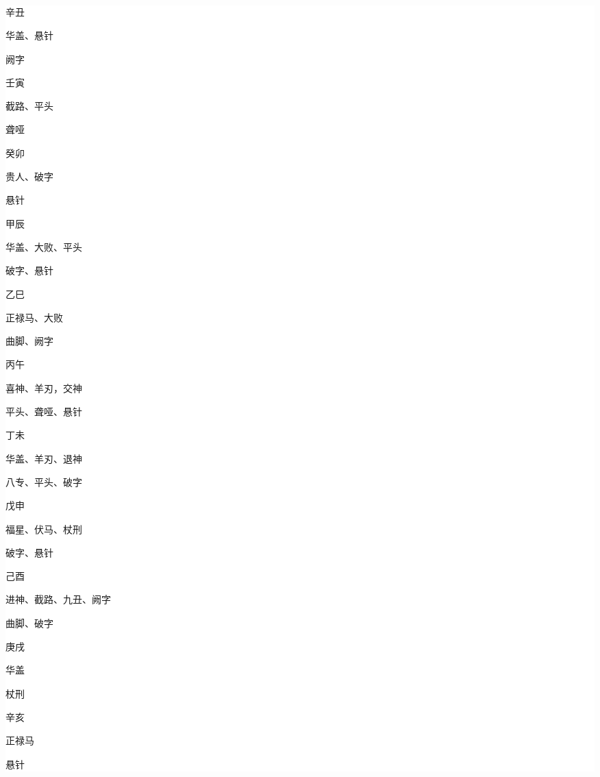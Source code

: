 辛丑

华盖、悬针

阙字

壬寅

截路、平头

聋哑

癸卯

贵人、破字

悬针

甲辰

华盖、大败、平头

破字、悬针

乙巳

正禄马、大败

曲脚、阙字

丙午

喜神、羊刃，交神

平头、聋哑、悬针

丁未

华盖、羊刃、退神

八专、平头、破字

戊申

福星、伏马、杖刑

破字、悬针

己酉

进神、截路、九丑、阙字

曲脚、破字

庚戌

华盖

杖刑

辛亥

正禄马

悬针
